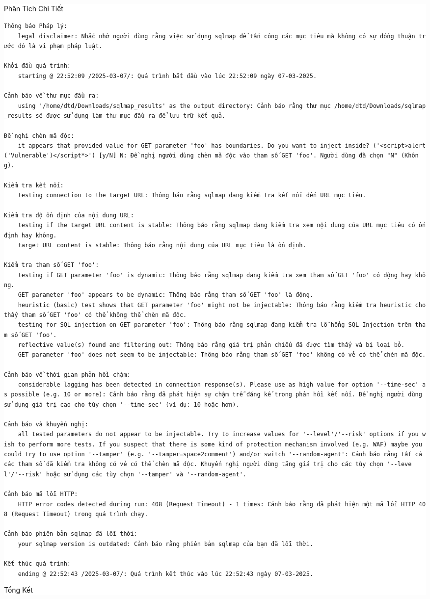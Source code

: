 
Phân Tích Chi Tiết

    Thông báo Pháp lý:
        legal disclaimer: Nhắc nhở người dùng rằng việc sử dụng sqlmap để tấn công các mục tiêu mà không có sự đồng thuận trước đó là vi phạm pháp luật.

    Khởi đầu quá trình:
        starting @ 22:52:09 /2025-03-07/: Quá trình bắt đầu vào lúc 22:52:09 ngày 07-03-2025.

    Cảnh báo về thư mục đầu ra:
        using '/home/dtd/Downloads/sqlmap_results' as the output directory: Cảnh báo rằng thư mục /home/dtd/Downloads/sqlmap_results sẽ được sử dụng làm thư mục đầu ra để lưu trữ kết quả.

    Đề nghị chèn mã độc:
        it appears that provided value for GET parameter 'foo' has boundaries. Do you want to inject inside? ('<script>alert('Vulnerable')</script*>') [y/N] N: Đề nghị người dùng chèn mã độc vào tham số GET 'foo'. Người dùng đã chọn "N" (Không).

    Kiểm tra kết nối:
        testing connection to the target URL: Thông báo rằng sqlmap đang kiểm tra kết nối đến URL mục tiêu.

    Kiểm tra độ ổn định của nội dung URL:
        testing if the target URL content is stable: Thông báo rằng sqlmap đang kiểm tra xem nội dung của URL mục tiêu có ổn định hay không.
        target URL content is stable: Thông báo rằng nội dung của URL mục tiêu là ổn định.

    Kiểm tra tham số GET 'foo':
        testing if GET parameter 'foo' is dynamic: Thông báo rằng sqlmap đang kiểm tra xem tham số GET 'foo' có động hay không.
        GET parameter 'foo' appears to be dynamic: Thông báo rằng tham số GET 'foo' là động.
        heuristic (basic) test shows that GET parameter 'foo' might not be injectable: Thông báo rằng kiểm tra heuristic cho thấy tham số GET 'foo' có thể không thể chèn mã độc.
        testing for SQL injection on GET parameter 'foo': Thông báo rằng sqlmap đang kiểm tra lỗ hổng SQL Injection trên tham số GET 'foo'.
        reflective value(s) found and filtering out: Thông báo rằng giá trị phản chiếu đã được tìm thấy và bị loại bỏ.
        GET parameter 'foo' does not seem to be injectable: Thông báo rằng tham số GET 'foo' không có vẻ có thể chèn mã độc.

    Cảnh báo về thời gian phản hồi chậm:
        considerable lagging has been detected in connection response(s). Please use as high value for option '--time-sec' as possible (e.g. 10 or more): Cảnh báo rằng đã phát hiện sự chậm trễ đáng kể trong phản hồi kết nối. Đề nghị người dùng sử dụng giá trị cao cho tùy chọn '--time-sec' (ví dụ: 10 hoặc hơn).

    Cảnh báo và khuyến nghị:
        all tested parameters do not appear to be injectable. Try to increase values for '--level'/'--risk' options if you wish to perform more tests. If you suspect that there is some kind of protection mechanism involved (e.g. WAF) maybe you could try to use option '--tamper' (e.g. '--tamper=space2comment') and/or switch '--random-agent': Cảnh báo rằng tất cả các tham số đã kiểm tra không có vẻ có thể chèn mã độc. Khuyến nghị người dùng tăng giá trị cho các tùy chọn '--level'/'--risk' hoặc sử dụng các tùy chọn '--tamper' và '--random-agent'.

    Cảnh báo mã lỗi HTTP:
        HTTP error codes detected during run: 408 (Request Timeout) - 1 times: Cảnh báo rằng đã phát hiện một mã lỗi HTTP 408 (Request Timeout) trong quá trình chạy.

    Cảnh báo phiên bản sqlmap đã lỗi thời:
        your sqlmap version is outdated: Cảnh báo rằng phiên bản sqlmap của bạn đã lỗi thời.

    Kết thúc quá trình:
        ending @ 22:52:43 /2025-03-07/: Quá trình kết thúc vào lúc 22:52:43 ngày 07-03-2025.

Tổng Kết

